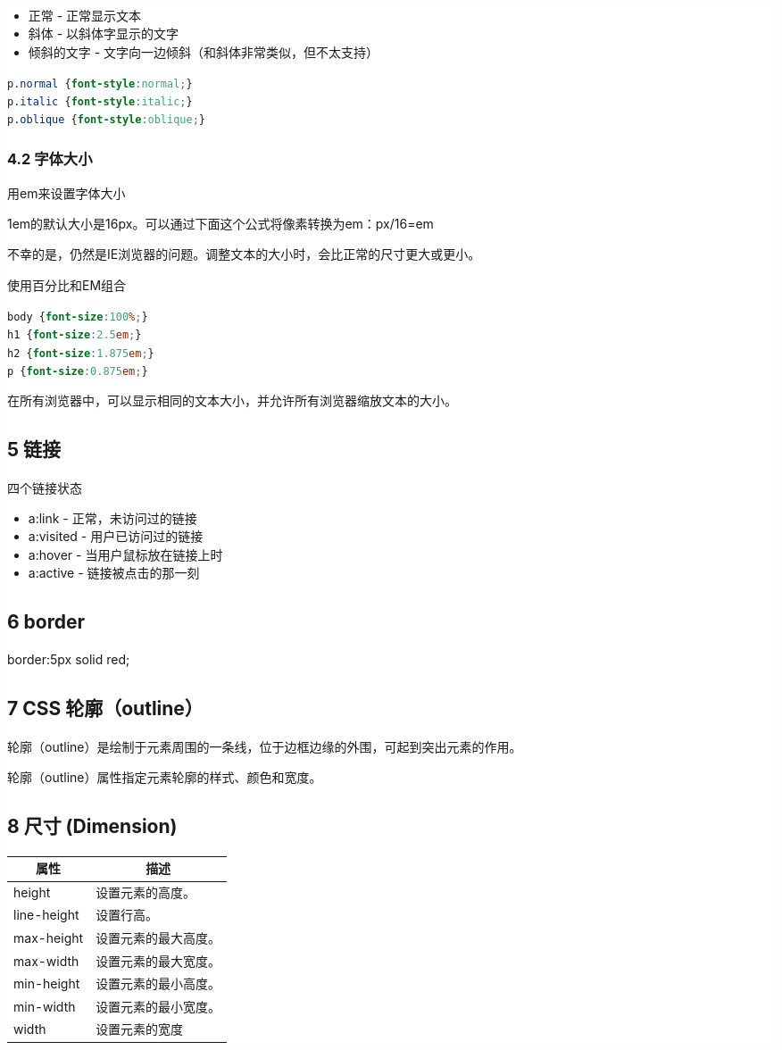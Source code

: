- 正常 - 正常显示文本
- 斜体 - 以斜体字显示的文字
- 倾斜的文字 - 文字向一边倾斜（和斜体非常类似，但不太支持）

```css
p.normal {font-style:normal;}
p.italic {font-style:italic;}
p.oblique {font-style:oblique;}
```

### 4.2 字体大小

用em来设置字体大小

1em的默认大小是16px。可以通过下面这个公式将像素转换为em：px/16=em

不幸的是，仍然是IE浏览器的问题。调整文本的大小时，会比正常的尺寸更大或更小。

使用百分比和EM组合

```css
body {font-size:100%;}
h1 {font-size:2.5em;}
h2 {font-size:1.875em;}
p {font-size:0.875em;}
```

在所有浏览器中，可以显示相同的文本大小，并允许所有浏览器缩放文本的大小。

## 5 链接

四个链接状态

- a:link - 正常，未访问过的链接
- a:visited - 用户已访问过的链接
- a:hover - 当用户鼠标放在链接上时
- a:active - 链接被点击的那一刻

## 6 border

border:5px solid red;

## 7 CSS 轮廓（outline）

轮廓（outline）是绘制于元素周围的一条线，位于边框边缘的外围，可起到突出元素的作用。

轮廓（outline）属性指定元素轮廓的样式、颜色和宽度。

## 8 尺寸 (Dimension)

| 属性        | 描述                 |
| ----------- | -------------------- |
| height      | 设置元素的高度。     |
| line-height | 设置行高。           |
| max-height  | 设置元素的最大高度。 |
| max-width   | 设置元素的最大宽度。 |
| min-height  | 设置元素的最小高度。 |
| min-width   | 设置元素的最小宽度。 |
| width       | 设置元素的宽度       |
